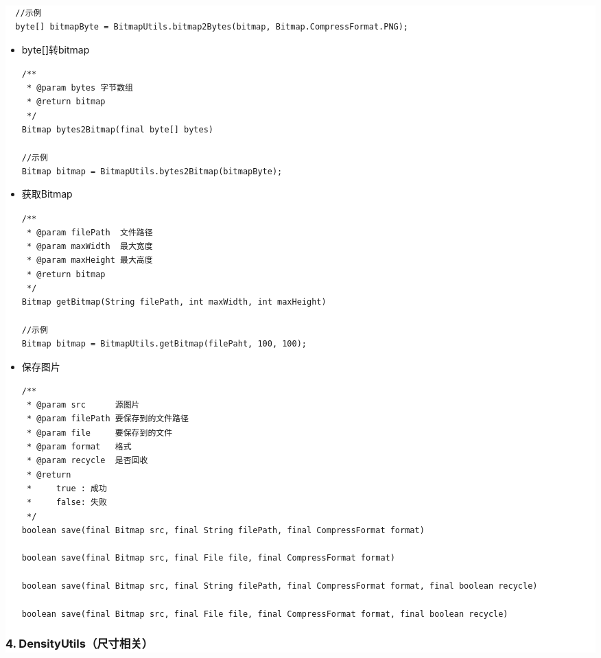       //示例
      byte[] bitmapByte = BitmapUtils.bitmap2Bytes(bitmap, Bitmap.CompressFormat.PNG);

* byte[]转bitmap

   ```
   /**
    * @param bytes 字节数组
    * @return bitmap
    */
   Bitmap bytes2Bitmap(final byte[] bytes)

   //示例
   Bitmap bitmap = BitmapUtils.bytes2Bitmap(bitmapByte);
   ```


* 获取Bitmap

      /**
       * @param filePath  文件路径
       * @param maxWidth  最大宽度
       * @param maxHeight 最大高度
       * @return bitmap
       */
      Bitmap getBitmap(String filePath, int maxWidth, int maxHeight)
      
      //示例
      Bitmap bitmap = BitmapUtils.getBitmap(filePaht, 100, 100);

* 保存图片

   ```
   /**
    * @param src      源图片
    * @param filePath 要保存到的文件路径
    * @param file     要保存到的文件
    * @param format   格式
    * @param recycle  是否回收
    * @return
    *     true : 成功
    *     false: 失败
    */
   boolean save(final Bitmap src, final String filePath, final CompressFormat format)

   boolean save(final Bitmap src, final File file, final CompressFormat format)

   boolean save(final Bitmap src, final String filePath, final CompressFormat format, final boolean recycle)

   boolean save(final Bitmap src, final File file, final CompressFormat format, final boolean recycle) 
   ```

### 4. DensityUtils（尺寸相关）
